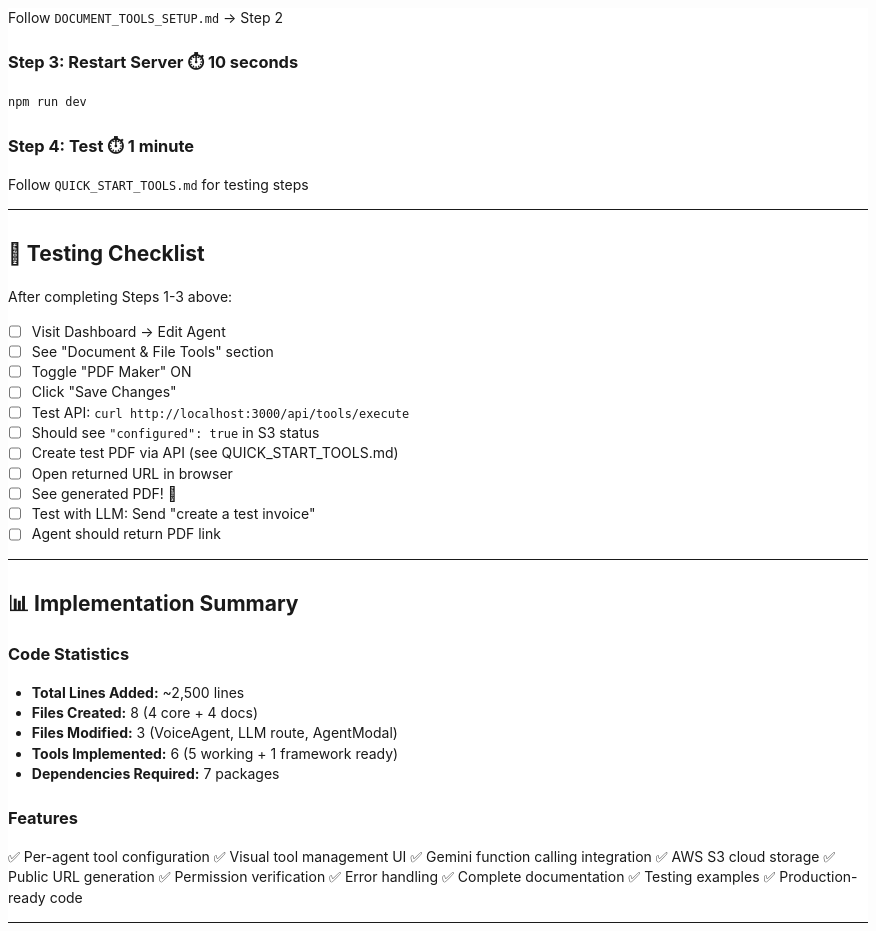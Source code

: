 Follow `DOCUMENT_TOOLS_SETUP.md` → Step 2

### Step 3: Restart Server ⏱️ 10 seconds

```bash
npm run dev
```

### Step 4: Test ⏱️ 1 minute

Follow `QUICK_START_TOOLS.md` for testing steps

---

## 🧪 Testing Checklist

After completing Steps 1-3 above:

- [ ] Visit Dashboard → Edit Agent
- [ ] See "Document & File Tools" section
- [ ] Toggle "PDF Maker" ON
- [ ] Click "Save Changes"
- [ ] Test API: `curl http://localhost:3000/api/tools/execute`
- [ ] Should see `"configured": true` in S3 status
- [ ] Create test PDF via API (see QUICK_START_TOOLS.md)
- [ ] Open returned URL in browser
- [ ] See generated PDF! 🎉
- [ ] Test with LLM: Send "create a test invoice"
- [ ] Agent should return PDF link

---

## 📊 Implementation Summary

### Code Statistics

- **Total Lines Added:** ~2,500 lines
- **Files Created:** 8 (4 core + 4 docs)
- **Files Modified:** 3 (VoiceAgent, LLM route, AgentModal)
- **Tools Implemented:** 6 (5 working + 1 framework ready)
- **Dependencies Required:** 7 packages

### Features

✅ Per-agent tool configuration
✅ Visual tool management UI
✅ Gemini function calling integration
✅ AWS S3 cloud storage
✅ Public URL generation
✅ Permission verification
✅ Error handling
✅ Complete documentation
✅ Testing examples
✅ Production-ready code

---